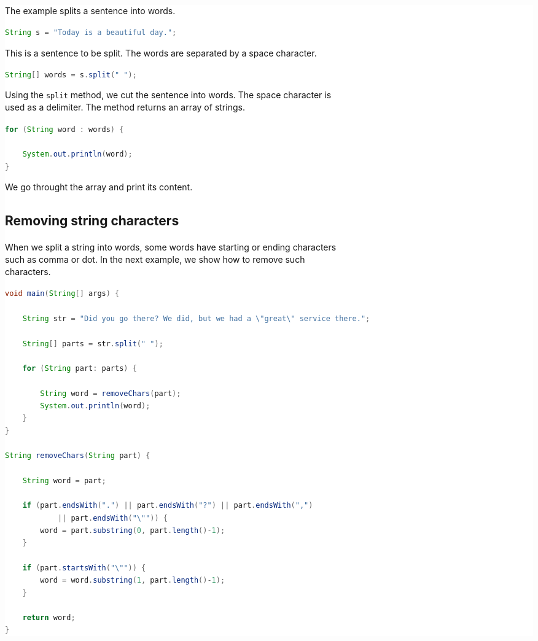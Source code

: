 The example splits a sentence into words.

```java
String s = "Today is a beautiful day.";
```

This is a sentence to be split. The words are separated by a space character.  

```java
String[] words = s.split(" ");
```

Using the `split` method, we cut the sentence into words. The space character is  
used as a delimiter. The method returns an array of strings.  

```java
for (String word : words) {

    System.out.println(word);
}
```

We go throught the array and print its content.


## Removing string characters

When we split a string into words, some words have starting or ending characters  
such as comma or dot. In the next example, we show how to remove such  
characters.  

```java
void main(String[] args) {

    String str = "Did you go there? We did, but we had a \"great\" service there.";

    String[] parts = str.split(" ");

    for (String part: parts) {

        String word = removeChars(part);
        System.out.println(word);
    }
}

String removeChars(String part) {

    String word = part;

    if (part.endsWith(".") || part.endsWith("?") || part.endsWith(",")
            || part.endsWith("\"")) {
        word = part.substring(0, part.length()-1);
    }

    if (part.startsWith("\"")) {
        word = word.substring(1, part.length()-1);
    }

    return word;
}
```
